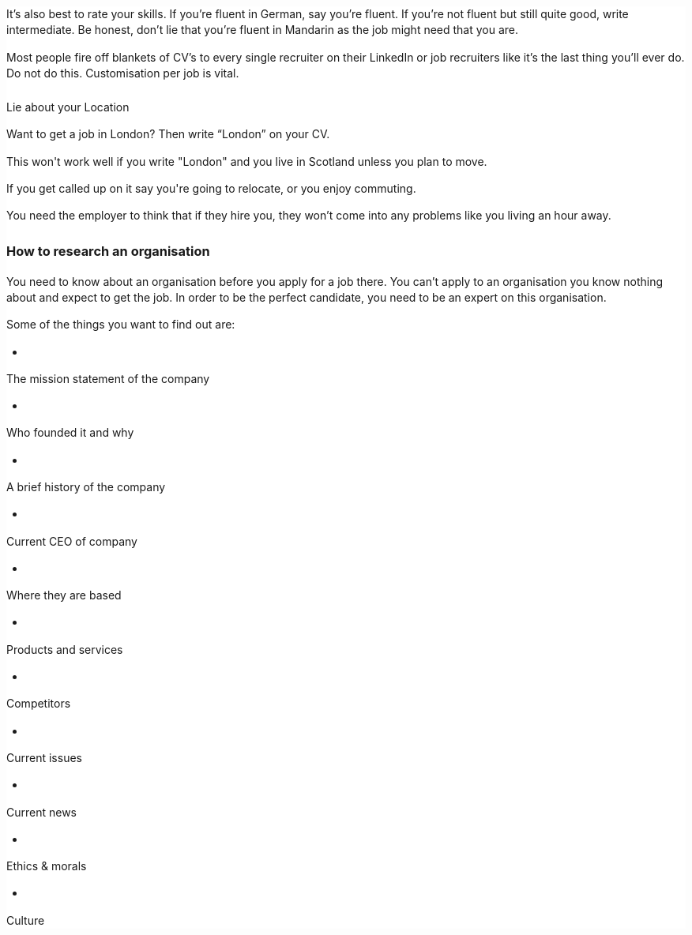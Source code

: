 It’s also best to rate your skills. If you’re fluent in German, say you’re fluent. If you’re not fluent but still quite good, write intermediate. Be honest, don’t lie that you’re fluent in Mandarin as the job might need that you are.

Most people fire off blankets of CV’s to every single recruiter on their LinkedIn or job recruiters like it’s the last thing you’ll ever do. Do not do this. Customisation per job is vital.

### 

Lie about your Location

Want to get a job in London? Then write “London” on your CV.

This won't work well if you write "London" and you live in Scotland unless you plan to move.

If you get called up on it say you're going to relocate, or you enjoy commuting.

You need the employer to think that if they hire you, they won’t come into any problems like you living an hour away.

### How to research an organisation

You need to know about an organisation before you apply for a job there. You can’t apply to an organisation you know nothing about and expect to get the job. In order to be the perfect candidate, you need to be an expert on this organisation.

Some of the things you want to find out are:

- 
The mission statement of the company

- 
Who founded it and why

- 
A brief history of the company

- 
Current CEO of company

- 
Where they are based

- 
Products and services

- 
Competitors

- 
Current issues

- 
Current news

- 
Ethics & morals

- 
Culture
